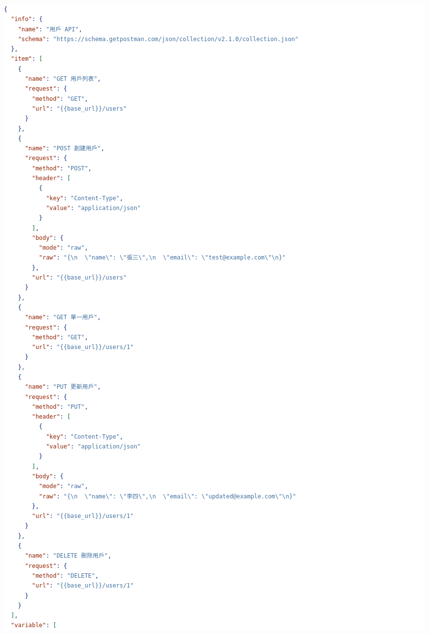 ```json
{
  "info": {
    "name": "用戶 API",
    "schema": "https://schema.getpostman.com/json/collection/v2.1.0/collection.json"
  },
  "item": [
    {
      "name": "GET 用戶列表",
      "request": {
        "method": "GET",
        "url": "{{base_url}}/users"
      }
    },
    {
      "name": "POST 創建用戶",
      "request": {
        "method": "POST",
        "header": [
          {
            "key": "Content-Type",
            "value": "application/json"
          }
        ],
        "body": {
          "mode": "raw",
          "raw": "{\n  \"name\": \"張三\",\n  \"email\": \"test@example.com\"\n}"
        },
        "url": "{{base_url}}/users"
      }
    },
    {
      "name": "GET 單一用戶",
      "request": {
        "method": "GET",
        "url": "{{base_url}}/users/1"
      }
    },
    {
      "name": "PUT 更新用戶",
      "request": {
        "method": "PUT",
        "header": [
          {
            "key": "Content-Type",
            "value": "application/json"
          }
        ],
        "body": {
          "mode": "raw",
          "raw": "{\n  \"name\": \"李四\",\n  \"email\": \"updated@example.com\"\n}"
        },
        "url": "{{base_url}}/users/1"
      }
    },
    {
      "name": "DELETE 刪除用戶",
      "request": {
        "method": "DELETE",
        "url": "{{base_url}}/users/1"
      }
    }
  ],
  "variable": [
```